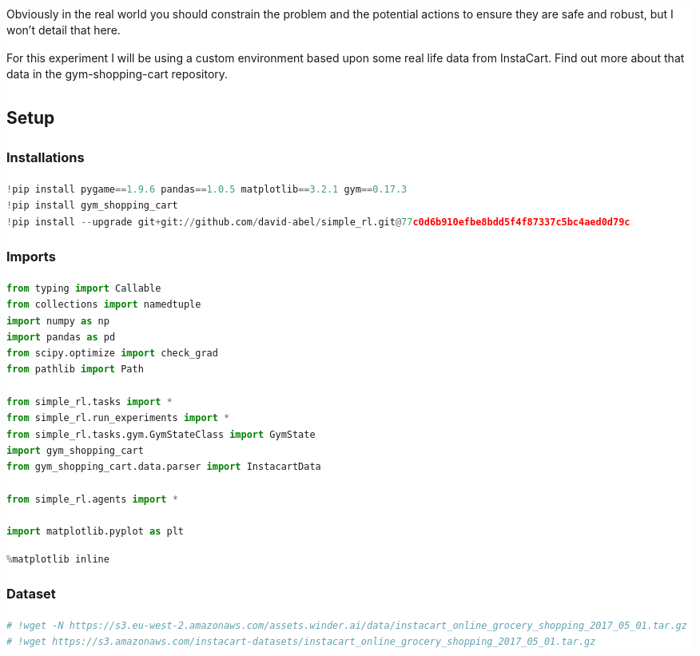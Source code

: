 Obviously in the real world you should constrain the problem and the potential actions to ensure they are safe and robust, but I won’t detail that here.

For this experiment I will be using a custom environment based upon some real life data from InstaCart. Find out more about that data in the gym-shopping-cart repository.



## Setup



### Installations


```python id="cAdukQCivKoq"
!pip install pygame==1.9.6 pandas==1.0.5 matplotlib==3.2.1 gym==0.17.3
!pip install gym_shopping_cart
!pip install --upgrade git+git://github.com/david-abel/simple_rl.git@77c0d6b910efbe8bdd5f4f87337c5bc4aed0d79c
```


### Imports


```python id="gTSxsZIi4v3y" executionInfo={"status": "ok", "timestamp": 1634468751591, "user_tz": -330, "elapsed": 957, "user": {"displayName": "Sparsh Agarwal", "photoUrl": "https://lh3.googleusercontent.com/a/default-user=s64", "userId": "13037694610922482904"}}
from typing import Callable
from collections import namedtuple
import numpy as np
import pandas as pd
from scipy.optimize import check_grad
from pathlib import Path

from simple_rl.tasks import *
from simple_rl.run_experiments import *
from simple_rl.tasks.gym.GymStateClass import GymState
import gym_shopping_cart
from gym_shopping_cart.data.parser import InstacartData

from simple_rl.agents import *

import matplotlib.pyplot as plt
```

```python id="0-AIUbhP5IkL" executionInfo={"status": "ok", "timestamp": 1634468754804, "user_tz": -330, "elapsed": 522, "user": {"displayName": "Sparsh Agarwal", "photoUrl": "https://lh3.googleusercontent.com/a/default-user=s64", "userId": "13037694610922482904"}}
%matplotlib inline
```


### Dataset


```python id="3ebEqiwl5NyR"
# !wget -N https://s3.eu-west-2.amazonaws.com/assets.winder.ai/data/instacart_online_grocery_shopping_2017_05_01.tar.gz
# !wget https://s3.amazonaws.com/instacart-datasets/instacart_online_grocery_shopping_2017_05_01.tar.gz
```
